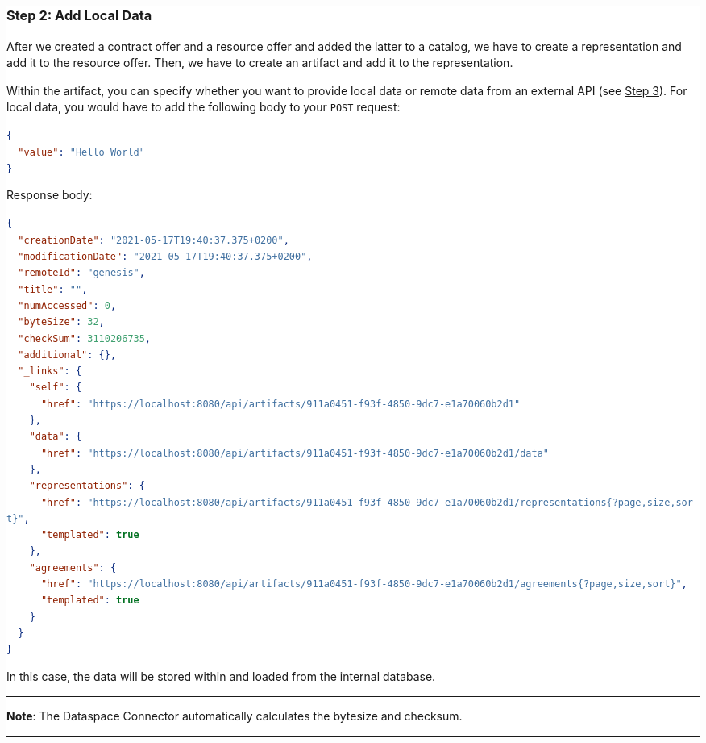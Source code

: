 ### Step 2: Add Local Data

After we created a contract offer and a resource offer and added the latter to a catalog, we
have to create a representation and add it to the resource offer. Then, we have to create an
artifact and add it to the representation.

Within the artifact, you can specify whether you want to provide local data or remote data from an
external API (see [Step 3](#step-3-add-remote-data)). For local data, you would have to add the
following body to your `POST` request:

```json
{
  "value": "Hello World"
}
```

Response body:

````json
{
  "creationDate": "2021-05-17T19:40:37.375+0200",
  "modificationDate": "2021-05-17T19:40:37.375+0200",
  "remoteId": "genesis",
  "title": "",
  "numAccessed": 0,
  "byteSize": 32,
  "checkSum": 3110206735,
  "additional": {},
  "_links": {
    "self": {
      "href": "https://localhost:8080/api/artifacts/911a0451-f93f-4850-9dc7-e1a70060b2d1"
    },
    "data": {
      "href": "https://localhost:8080/api/artifacts/911a0451-f93f-4850-9dc7-e1a70060b2d1/data"
    },
    "representations": {
      "href": "https://localhost:8080/api/artifacts/911a0451-f93f-4850-9dc7-e1a70060b2d1/representations{?page,size,sort}",
      "templated": true
    },
    "agreements": {
      "href": "https://localhost:8080/api/artifacts/911a0451-f93f-4850-9dc7-e1a70060b2d1/agreements{?page,size,sort}",
      "templated": true
    }
  }
}
````

In this case, the data will be stored within and loaded from the internal database.

---

**Note**: The Dataspace Connector automatically calculates the bytesize and checksum.

---